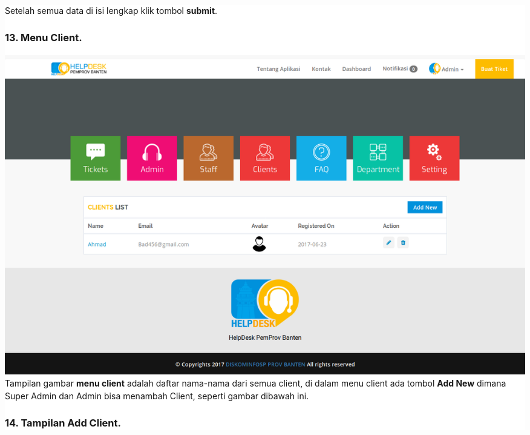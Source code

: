 Setelah semua data di isi lengkap klik tombol **submit**.

### 13. Menu Client.
[![clients-lists-helpdesk](/document/aplikasi/helpdesk/images/about-helpdesk/13-clients-lists-helpdesk.png)](/document/aplikasi/helpdesk/images/about-helpdesk/13-clients-lists-helpdesk.png)
Tampilan gambar **menu client** adalah daftar nama-nama dari semua client, di dalam menu client ada tombol **Add New** dimana Super Admin dan Admin bisa menambah Client, seperti gambar dibawah ini.

### 14. Tampilan Add Client.
